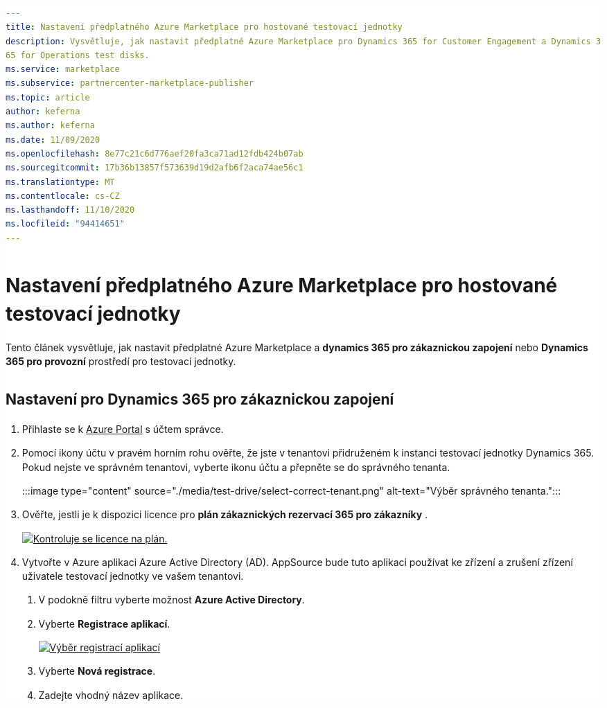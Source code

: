 ```yaml
---
title: Nastavení předplatného Azure Marketplace pro hostované testovací jednotky
description: Vysvětluje, jak nastavit předplatné Azure Marketplace pro Dynamics 365 for Customer Engagement a Dynamics 365 for Operations test disks.
ms.service: marketplace
ms.subservice: partnercenter-marketplace-publisher
ms.topic: article
author: keferna
ms.author: keferna
ms.date: 11/09/2020
ms.openlocfilehash: 8e77c21c6d776aef20fa3ca71ad12fdb424b07ab
ms.sourcegitcommit: 17b36b13857f573639d19d2afb6f2aca74ae56c1
ms.translationtype: MT
ms.contentlocale: cs-CZ
ms.lasthandoff: 11/10/2020
ms.locfileid: "94414651"
---
```

# <a name="set-up-an-azure-marketplace-subscription-for-hosted-test-drives"></a>Nastavení předplatného Azure Marketplace pro hostované testovací jednotky

Tento článek vysvětluje, jak nastavit předplatné Azure Marketplace a **dynamics 365 pro zákaznickou zapojení** nebo **Dynamics 365 pro provozní** prostředí pro testovací jednotky.

## <a name="set-up-for-dynamics-365-for-customer-engagement"></a>Nastavení pro Dynamics 365 pro zákaznickou zapojení

1. Přihlaste se k [Azure Portal](https://portal.azure.com/) s účtem správce.
2. Pomocí ikony účtu v pravém horním rohu ověřte, že jste v tenantovi přidruženém k instanci testovací jednotky Dynamics 365. Pokud nejste ve správném tenantovi, vyberte ikonu účtu a přepněte se do správného tenanta.

    :::image type="content" source="./media/test-drive/select-correct-tenant.png" alt-text="Výběr správného tenanta.":::

3. Ověřte, jestli je k dispozici licence pro **plán zákaznických rezervací 365 pro zákazníky** .

    [![Kontroluje se licence na plán.](media/test-drive/check-plan-license.png)](media/test-drive/check-plan-license.png#lightbox)

4. Vytvořte v Azure aplikaci Azure Active Directory (AD). AppSource bude tuto aplikaci používat ke zřízení a zrušení zřízení uživatele testovací jednotky ve vašem tenantovi.
    1. V podokně filtru vyberte možnost **Azure Active Directory**.
    2. Vyberte **Registrace aplikací**.

        [![Výběr registrací aplikací](media/test-drive/app-registrations.png)](media/test-drive/app-registrations.png#lightbox)

    3. Vyberte **Nová registrace**.
    4. Zadejte vhodný název aplikace.
